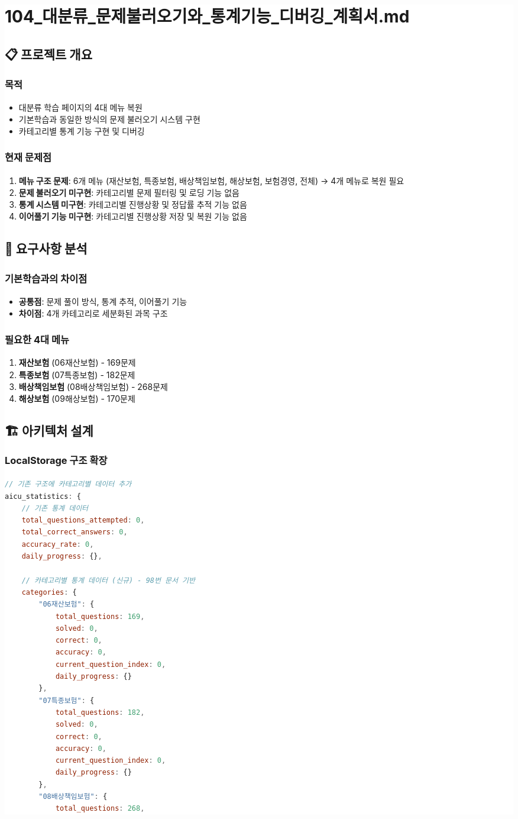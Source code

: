# 104_대분류_문제불러오기와_통계기능_디버깅_계획서.md

## 📋 **프로젝트 개요**

### **목적**
- 대분류 학습 페이지의 4대 메뉴 복원
- 기본학습과 동일한 방식의 문제 불러오기 시스템 구현
- 카테고리별 통계 기능 구현 및 디버깅

### **현재 문제점**
1. **메뉴 구조 문제**: 6개 메뉴 (재산보험, 특종보험, 배상책임보험, 해상보험, 보험경영, 전체) → 4개 메뉴로 복원 필요
2. **문제 불러오기 미구현**: 카테고리별 문제 필터링 및 로딩 기능 없음
3. **통계 시스템 미구현**: 카테고리별 진행상황 및 정답률 추적 기능 없음
4. **이어풀기 기능 미구현**: 카테고리별 진행상황 저장 및 복원 기능 없음

## 🎯 **요구사항 분석**

### **기본학습과의 차이점**
- **공통점**: 문제 풀이 방식, 통계 추적, 이어풀기 기능
- **차이점**: 4개 카테고리로 세분화된 과목 구조

### **필요한 4대 메뉴**
1. **재산보험** (06재산보험) - 169문제
2. **특종보험** (07특종보험) - 182문제
3. **배상책임보험** (08배상책임보험) - 268문제
4. **해상보험** (09해상보험) - 170문제

## 🏗️ **아키텍처 설계**

### **LocalStorage 구조 확장**
```javascript
// 기존 구조에 카테고리별 데이터 추가
aicu_statistics: {
    // 기존 통계 데이터
    total_questions_attempted: 0,
    total_correct_answers: 0,
    accuracy_rate: 0,
    daily_progress: {},
    
    // 카테고리별 통계 데이터 (신규) - 98번 문서 기반
    categories: {
        "06재산보험": {
            total_questions: 169,
            solved: 0,
            correct: 0,
            accuracy: 0,
            current_question_index: 0,
            daily_progress: {}
        },
        "07특종보험": {
            total_questions: 182,
            solved: 0,
            correct: 0,
            accuracy: 0,
            current_question_index: 0,
            daily_progress: {}
        },
        "08배상책임보험": {
            total_questions: 268,
```